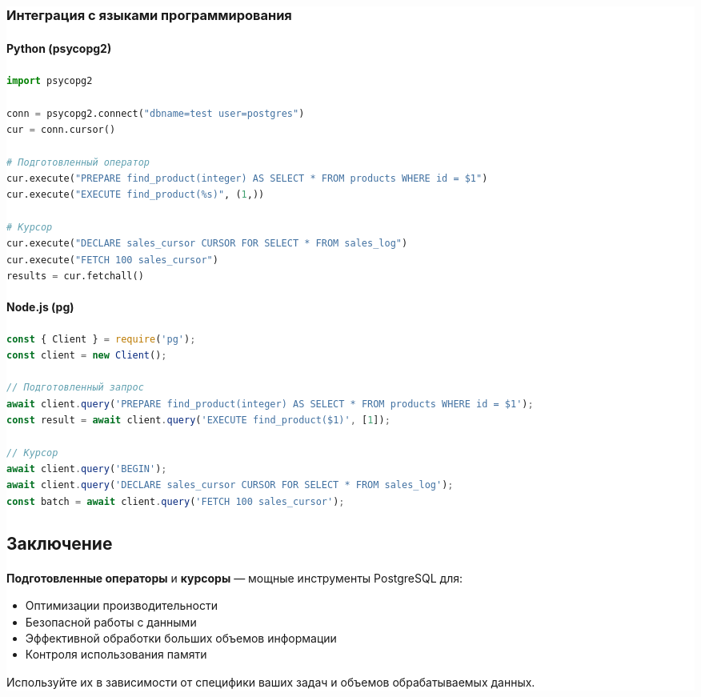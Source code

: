 ### Интеграция с языками программирования

#### Python (psycopg2)
```python
import psycopg2

conn = psycopg2.connect("dbname=test user=postgres")
cur = conn.cursor()

# Подготовленный оператор
cur.execute("PREPARE find_product(integer) AS SELECT * FROM products WHERE id = $1")
cur.execute("EXECUTE find_product(%s)", (1,))

# Курсор
cur.execute("DECLARE sales_cursor CURSOR FOR SELECT * FROM sales_log")
cur.execute("FETCH 100 sales_cursor")
results = cur.fetchall()
```

#### Node.js (pg)
```javascript
const { Client } = require('pg');
const client = new Client();

// Подготовленный запрос
await client.query('PREPARE find_product(integer) AS SELECT * FROM products WHERE id = $1');
const result = await client.query('EXECUTE find_product($1)', [1]);

// Курсор
await client.query('BEGIN');
await client.query('DECLARE sales_cursor CURSOR FOR SELECT * FROM sales_log');
const batch = await client.query('FETCH 100 sales_cursor');
```

## Заключение

**Подготовленные операторы** и **курсоры** — мощные инструменты PostgreSQL для:
- Оптимизации производительности
- Безопасной работы с данными
- Эффективной обработки больших объемов информации
- Контроля использования памяти

Используйте их в зависимости от специфики ваших задач и объемов обрабатываемых данных.